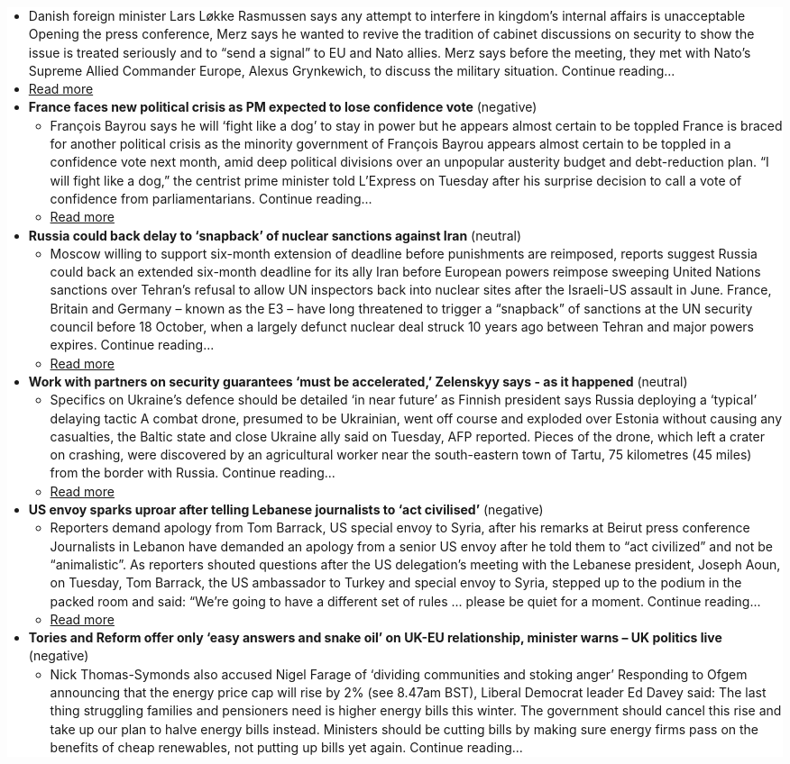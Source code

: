   - Danish foreign minister Lars Løkke Rasmussen says any attempt to interfere in kingdom’s internal affairs is unacceptable
Opening the press conference, Merz says he wanted to revive the tradition of cabinet discussions on security to show the issue is treated seriously and to “send a signal” to EU and Nato allies.
Merz says before the meeting, they met with Nato’s Supreme Allied Commander Europe, Alexus Grynkewich, to discuss the military situation.
 Continue reading...
  - [Read more](https://www.theguardian.com/world/live/2025/aug/27/volodymyr-zelenskyy-substantive-talks-eu-us-security-guarantees-ukraine-europe-latest-updates-news)
- **France faces new political crisis as PM expected to lose confidence vote** (negative)
  - François Bayrou says he will ‘fight like a dog’ to stay in power but he appears almost certain to be toppled
France is braced for another political crisis as the minority government of François Bayrou appears almost certain to be toppled in a confidence vote next month, amid deep political divisions over an unpopular austerity budget and debt-reduction plan.
“I will fight like a dog,” the centrist prime minister told L’Express on Tuesday after his surprise decision to call a vote of confidence from parliamentarians.
 Continue reading...
  - [Read more](https://www.theguardian.com/world/2025/aug/26/france-political-crisis-francois-bayrou-prime-minister)
- **Russia could back delay to ‘snapback’ of nuclear sanctions against Iran** (neutral)
  - Moscow willing to support six-month extension of deadline before punishments are reimposed, reports suggest
Russia could back an extended six-month deadline for its ally Iran before European powers reimpose sweeping United Nations sanctions over Tehran’s refusal to allow UN inspectors back into nuclear sites after the Israeli-US assault in June.
France, Britain and Germany – known as the E3 – have long threatened to trigger a “snapback” of sanctions at the UN security council before 18 October, when a largely defunct nuclear deal struck 10 years ago between Tehran and major powers expires.
 Continue reading...
  - [Read more](https://www.theguardian.com/world/2025/aug/26/iran-nuclear-sanctions-delay-russia)
- **Work with partners on security guarantees ‘must be accelerated,’ Zelenskyy says - as it happened** (neutral)
  - Specifics on Ukraine’s defence should be detailed ‘in near future’ as Finnish president says Russia deploying a ‘typical’ delaying tactic
A combat drone, presumed to be Ukrainian, went off course and exploded over Estonia without causing any casualties, the Baltic state and close Ukraine ally said on Tuesday, AFP reported.
Pieces of the drone, which left a crater on crashing, were discovered by an agricultural worker near the south-eastern town of Tartu, 75 kilometres (45 miles) from the border with Russia.
 Continue reading...
  - [Read more](https://www.theguardian.com/world/live/2025/aug/26/donald-trump-putin-zelenskyy-france-meeting-europe-live)
- **US envoy sparks uproar after telling Lebanese journalists to ‘act civilised’** (negative)
  - Reporters demand apology from Tom Barrack, US special envoy to Syria, after his remarks at Beirut press conference 
Journalists in Lebanon have demanded an apology from a senior US envoy after he told them to “act civilized” and not be “animalistic”.
As reporters shouted questions after the US delegation’s meeting with the Lebanese president, Joseph Aoun, on Tuesday, Tom Barrack, the US ambassador to Turkey and special envoy to Syria, stepped up to the podium in the packed room and said: “We’re going to have a different set of rules ... please be quiet for a moment.
 Continue reading...
  - [Read more](https://www.theguardian.com/world/2025/aug/26/syria-tom-barrack-lebanon-beirut-journalists)
- **Tories and Reform offer only ‘easy answers and snake oil’ on UK-EU relationship, minister warns – UK politics live** (negative)
  - Nick Thomas-Symonds also accused Nigel Farage of ‘dividing communities and stoking anger’
Responding to Ofgem announcing that the energy price cap will rise by 2% (see 8.47am BST), Liberal Democrat leader Ed Davey said:
The last thing struggling families and pensioners need is higher energy bills this winter. The government should cancel this rise and take up our plan to halve energy bills instead.
Ministers should be cutting bills by making sure energy firms pass on the benefits of cheap renewables, not putting up bills yet again.
 Continue reading...